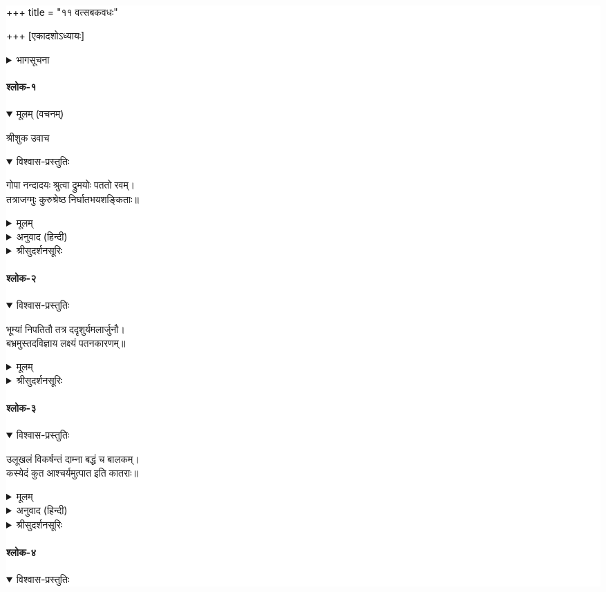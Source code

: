 +++
title = "११ वत्सबकवधः"

+++
[एकादशोऽध्यायः]



<details><summary>भागसूचना</summary></details>

#### श्लोक-१


<details open><summary>मूलम् (वचनम्)</summary>

श्रीशुक उवाच
</details>

<details open><summary>विश्वास-प्रस्तुतिः</summary>

गोपा नन्दादयः श्रुत्वा द्रुमयोः पततो रवम्।  
तत्राजग्मुः कुरुश्रेष्ठ निर्घातभयशङ्किताः॥
</details>

<details><summary>मूलम्</summary></details>

<details><summary>अनुवाद (हिन्दी)</summary></details>

<details><summary>श्रीसुदर्शनसूरिः</summary></details>

#### श्लोक-२


<details open><summary>विश्वास-प्रस्तुतिः</summary>

भूम्यां निपतितौ तत्र ददृशुर्यमलार्जुनौ।  
बभ्रमुस्तदविज्ञाय लक्ष्यं पतनकारणम्॥
</details>

<details><summary>मूलम्</summary></details>

<details><summary>श्रीसुदर्शनसूरिः</summary></details>

#### श्लोक-३


<details open><summary>विश्वास-प्रस्तुतिः</summary>

उलूखलं विकर्षन्तं दाम्ना बद्धं च बालकम्।  
कस्येदं कुत आश्चर्यमुत्पात इति कातराः॥
</details>

<details><summary>मूलम्</summary></details>

<details><summary>अनुवाद (हिन्दी)</summary></details>

<details><summary>श्रीसुदर्शनसूरिः</summary></details>

#### श्लोक-४


<details open><summary>विश्वास-प्रस्तुतिः</summary>
